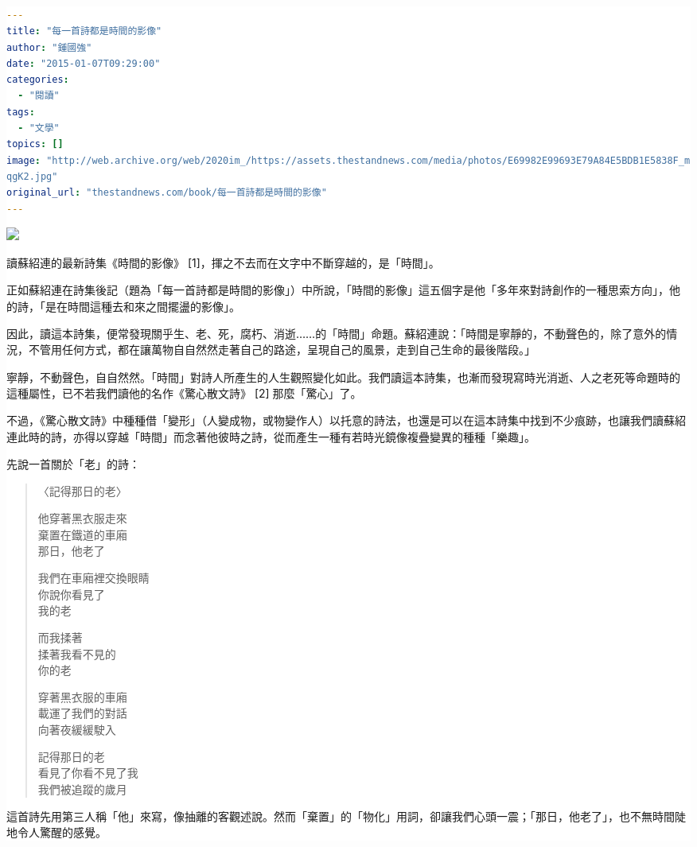 ```yaml
---
title: "每一首詩都是時間的影像"
author: "鍾國強"
date: "2015-01-07T09:29:00"
categories:
  - "閱讀"
tags:
  - "文學"
topics: []
image: "http://web.archive.org/web/2020im_/https://assets.thestandnews.com/media/photos/E69982E99693E79A84E5BDB1E5838F_mqgK2.jpg"
original_url: "thestandnews.com/book/每一首詩都是時間的影像"
---
```

![](http://web.archive.org/web/2020im_/https://assets.thestandnews.com/media/photos/E69982E99693E79A84E5BDB1E5838F_mqgK2.jpg)

讀蘇紹連的最新詩集《時間的影像》 \[1\]，揮之不去而在文字中不斷穿越的，是「時間」。

正如蘇紹連在詩集後記（題為「每一首詩都是時間的影像」）中所說，「時間的影像」這五個字是他「多年來對詩創作的一種思索方向」，他的詩，「是在時間這種去和來之間擺盪的影像」。

因此，讀這本詩集，便常發現關乎生、老、死，腐朽、消逝……的「時間」命題。蘇紹連說：「時間是寧靜的，不動聲色的，除了意外的情況，不管用任何方式，都在讓萬物自自然然走著自己的路途，呈現自己的風景，走到自己生命的最後階段。」

寧靜，不動聲色，自自然然。「時間」對詩人所產生的人生觀照變化如此。我們讀這本詩集，也漸而發現寫時光消逝、人之老死等命題時的這種屬性，已不若我們讀他的名作《驚心散文詩》 \[2\] 那麼「驚心」了。

不過，《驚心散文詩》中種種借「變形」（人變成物，或物變作人）以托意的詩法，也還是可以在這本詩集中找到不少痕跡，也讓我們讀蘇紹連此時的詩，亦得以穿越「時間」而念著他彼時之詩，從而產生一種有若時光鏡像複疊變異的種種「樂趣」。

先說一首關於「老」的詩：

> 〈記得那日的老〉
> 
> 他穿著黑衣服走來  
> 棄置在鐵道的車廂  
> 那日，他老了
> 
> 我們在車廂裡交換眼睛  
> 你說你看見了  
> 我的老
> 
> 而我揉著  
> 揉著我看不見的  
> 你的老
> 
> 穿著黑衣服的車廂  
> 載運了我們的對話  
> 向著夜緩緩駛入
> 
> 記得那日的老  
> 看見了你看不見了我  
> 我們被追蹤的歲月

這首詩先用第三人稱「他」來寫，像抽離的客觀述說。然而「棄置」的「物化」用詞，卻讓我們心頭一震；「那日，他老了」，也不無時間陡地令人驚醒的感覺。
